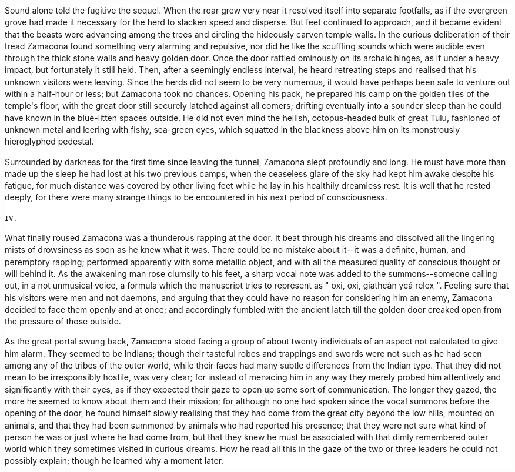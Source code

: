   Sound alone told the fugitive the sequel. When the roar grew very near it resolved
itself into separate footfalls, as if the evergreen grove had made it necessary for the herd
to slacken speed and disperse. But feet continued to approach, and it became evident that the
beasts were advancing among the trees and circling the hideously carven temple walls. In the
curious deliberation of their tread Zamacona found something very alarming and repulsive, nor
did he like the scuffling sounds which were audible even through the thick stone walls and heavy
golden door. Once the door rattled ominously on its archaic hinges, as if under a heavy impact,
but fortunately it still held. Then, after a seemingly endless interval, he heard retreating
steps and realised that his unknown visitors were leaving. Since the herds did not seem to be
very numerous, it would have perhaps been safe to venture out within a half-hour or less; but
Zamacona took no chances. Opening his pack, he prepared his camp on the golden tiles of the
temple's floor, with the great door still securely latched against all comers; drifting
eventually into a sounder sleep than he could have known in the blue-litten spaces outside.
He did not even mind the hellish, octopus-headed bulk of great Tulu, fashioned of unknown metal
and leering with fishy, sea-green eyes, which squatted in the blackness above him on its monstrously
hieroglyphed pedestal.  

  Surrounded by darkness for the first time since leaving the tunnel, Zamacona
slept profoundly and long. He must have more than made up the sleep he had lost at his two previous
camps, when the ceaseless glare of the sky had kept him awake despite his fatigue, for much
distance was covered by other living feet while he lay in his healthily dreamless rest. It is
well that he rested deeply, for there were many strange things to be encountered in his next
period of consciousness.  

    IV.    

What finally roused Zamacona was a thunderous rapping at the door. It beat
through his dreams and dissolved all the lingering mists of drowsiness as soon as he knew what
it was. There could be no mistake about it--it was a definite, human, and peremptory rapping;
performed apparently with some metallic object, and with all the measured quality of conscious
thought or will behind it. As the awakening man rose clumsily to his feet, a sharp vocal note
was added to the summons--someone calling out, in a not unmusical voice, a formula which
the manuscript tries to represent as  "  oxi, oxi, giathc&aacute;n yc&aacute; relex   ".
Feeling sure that his visitors were men and not daemons, and arguing that they could have no
reason for considering him an enemy, Zamacona decided to face them openly and at once; and accordingly
fumbled with the ancient latch till the golden door creaked open from the pressure of those
outside.  

  As the great portal swung back, Zamacona stood facing a group of about twenty
individuals of an aspect not calculated to give him alarm. They seemed to be Indians; though
their tasteful robes and trappings and swords were not such as he had seen among any of the
tribes of the outer world, while their faces had many subtle differences from the Indian type.
That they did not mean to be irresponsibly hostile, was very clear; for instead of menacing
him in any way they merely probed him attentively and significantly with their eyes, as if they
expected their gaze to open up some sort of communication. The longer they gazed, the more he
seemed to know about them and their mission; for although no one had spoken since the vocal
summons before the opening of the door, he found himself slowly realising that they had come
from the great city beyond the low hills, mounted on animals, and that they had been summoned
by animals who had reported his presence; that they were not sure what kind of person he was
or just where he had come from, but that they knew he must be associated with that dimly remembered
outer world which they sometimes visited in curious dreams. How he read all this in the gaze
of the two or three leaders he could not possibly explain; though he learned why a moment later.  
